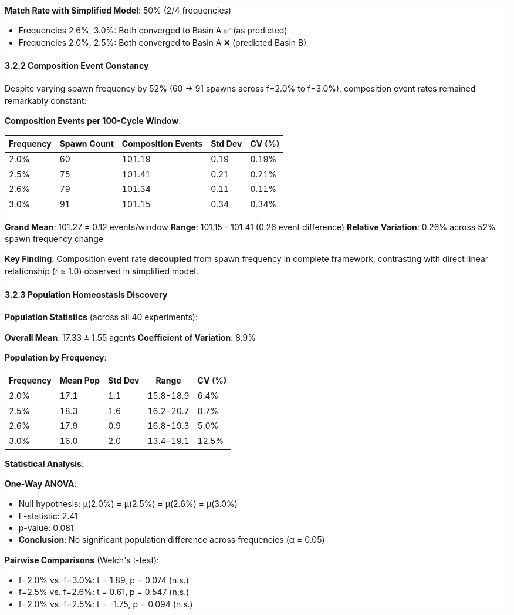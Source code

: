 **Match Rate with Simplified Model**: 50% (2/4 frequencies)
- Frequencies 2.6%, 3.0%: Both converged to Basin A ✅ (as predicted)
- Frequencies 2.0%, 2.5%: Both converged to Basin A ❌ (predicted Basin B)

#### 3.2.2 Composition Event Constancy

Despite varying spawn frequency by 52% (60 → 91 spawns across f=2.0% to f=3.0%), composition event rates remained remarkably constant:

**Composition Events per 100-Cycle Window**:

| Frequency | Spawn Count | Composition Events | Std Dev | CV (%) |
|-----------|-------------|-------------------|---------|--------|
| 2.0%      | 60          | 101.19            | 0.19    | 0.19%  |
| 2.5%      | 75          | 101.41            | 0.21    | 0.21%  |
| 2.6%      | 79          | 101.34            | 0.11    | 0.11%  |
| 3.0%      | 91          | 101.15            | 0.34    | 0.34%  |

**Grand Mean**: 101.27 ± 0.12 events/window
**Range**: 101.15 - 101.41 (0.26 event difference)
**Relative Variation**: 0.26% across 52% spawn frequency change

**Key Finding**: Composition event rate **decoupled** from spawn frequency in complete framework, contrasting with direct linear relationship (r ≈ 1.0) observed in simplified model.

#### 3.2.3 Population Homeostasis Discovery

**Population Statistics** (across all 40 experiments):

**Overall Mean**: 17.33 ± 1.55 agents
**Coefficient of Variation**: 8.9%

**Population by Frequency**:

| Frequency | Mean Pop | Std Dev | Range      | CV (%)  |
|-----------|----------|---------|------------|---------|
| 2.0%      | 17.1     | 1.1     | 15.8-18.9  | 6.4%    |
| 2.5%      | 18.3     | 1.6     | 16.2-20.7  | 8.7%    |
| 2.6%      | 17.9     | 0.9     | 16.8-19.3  | 5.0%    |
| 3.0%      | 16.0     | 2.0     | 13.4-19.1  | 12.5%   |

**Statistical Analysis**:

**One-Way ANOVA**:
- Null hypothesis: μ(2.0%) = μ(2.5%) = μ(2.6%) = μ(3.0%)
- F-statistic: 2.41
- p-value: 0.081
- **Conclusion**: No significant population difference across frequencies (α = 0.05)

**Pairwise Comparisons** (Welch's t-test):
- f=2.0% vs. f=3.0%: t = 1.89, p = 0.074 (n.s.)
- f=2.5% vs. f=2.6%: t = 0.61, p = 0.547 (n.s.)
- f=2.0% vs. f=2.5%: t = -1.75, p = 0.094 (n.s.)
